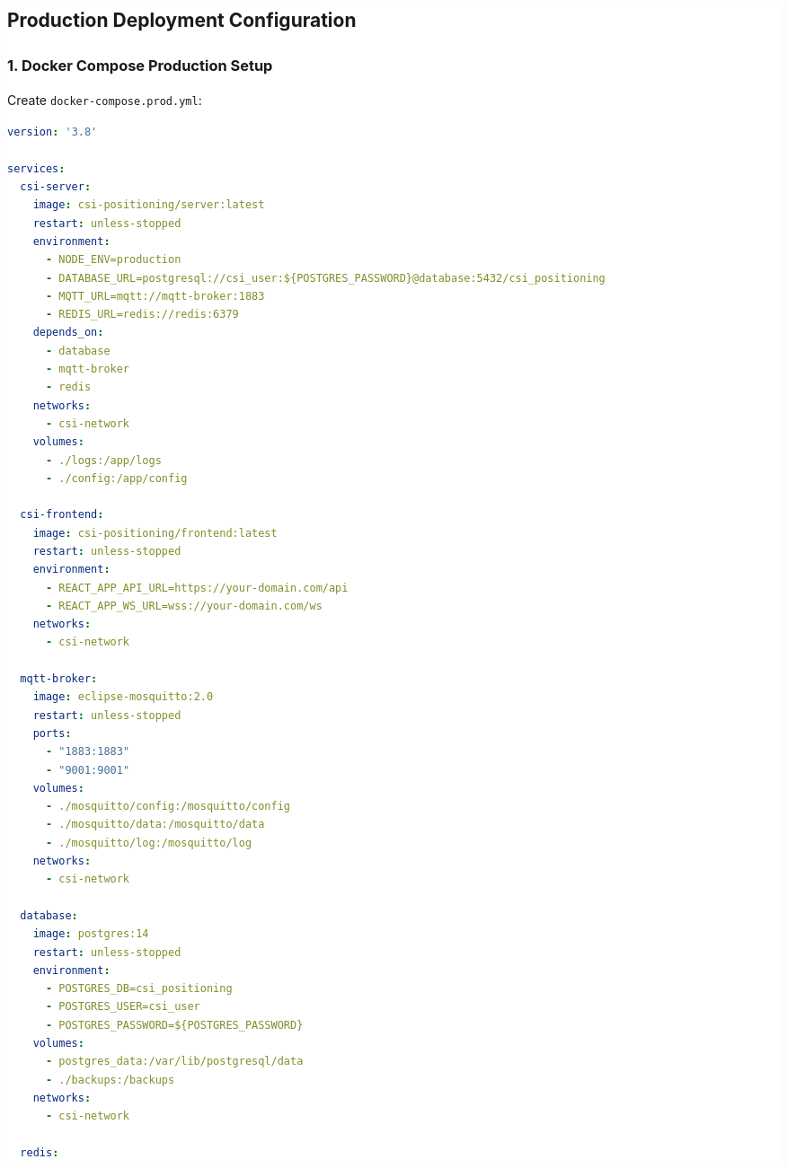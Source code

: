 ## Production Deployment Configuration

### 1. Docker Compose Production Setup

Create `docker-compose.prod.yml`:
```yaml
version: '3.8'

services:
  csi-server:
    image: csi-positioning/server:latest
    restart: unless-stopped
    environment:
      - NODE_ENV=production
      - DATABASE_URL=postgresql://csi_user:${POSTGRES_PASSWORD}@database:5432/csi_positioning
      - MQTT_URL=mqtt://mqtt-broker:1883
      - REDIS_URL=redis://redis:6379
    depends_on:
      - database
      - mqtt-broker
      - redis
    networks:
      - csi-network
    volumes:
      - ./logs:/app/logs
      - ./config:/app/config

  csi-frontend:
    image: csi-positioning/frontend:latest
    restart: unless-stopped
    environment:
      - REACT_APP_API_URL=https://your-domain.com/api
      - REACT_APP_WS_URL=wss://your-domain.com/ws
    networks:
      - csi-network

  mqtt-broker:
    image: eclipse-mosquitto:2.0
    restart: unless-stopped
    ports:
      - "1883:1883"
      - "9001:9001"
    volumes:
      - ./mosquitto/config:/mosquitto/config
      - ./mosquitto/data:/mosquitto/data
      - ./mosquitto/log:/mosquitto/log
    networks:
      - csi-network

  database:
    image: postgres:14
    restart: unless-stopped
    environment:
      - POSTGRES_DB=csi_positioning
      - POSTGRES_USER=csi_user
      - POSTGRES_PASSWORD=${POSTGRES_PASSWORD}
    volumes:
      - postgres_data:/var/lib/postgresql/data
      - ./backups:/backups
    networks:
      - csi-network

  redis:
```